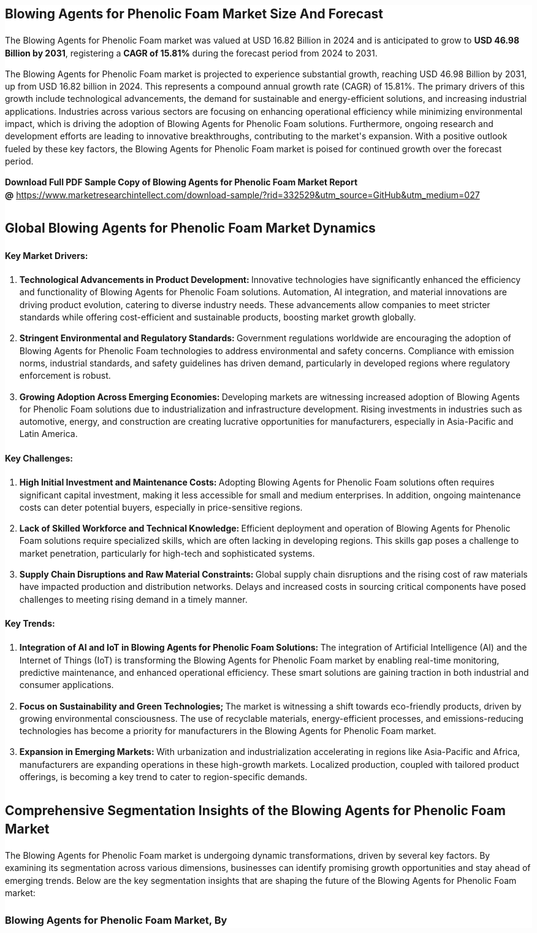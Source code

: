 <h2>Blowing Agents for Phenolic Foam Market Size And Forecast</h2><p>The Blowing Agents for Phenolic Foam market was valued at USD 16.82 Billion in 2024 and is anticipated to grow to <strong>USD 46.98 Billion by 2031</strong>, registering a <strong>CAGR of 15.81%</strong> during the forecast period from 2024 to 2031.</p><p>The Blowing Agents for Phenolic Foam market is projected to experience substantial growth, reaching USD 46.98 Billion by 2031, up from USD 16.82 billion in 2024. This represents a compound annual growth rate (CAGR) of 15.81%. The primary drivers of this growth include technological advancements, the demand for sustainable and energy-efficient solutions, and increasing industrial applications. Industries across various sectors are focusing on enhancing operational efficiency while minimizing environmental impact, which is driving the adoption of Blowing Agents for Phenolic Foam solutions. Furthermore, ongoing research and development efforts are leading to innovative breakthroughs, contributing to the market's expansion. With a positive outlook fueled by these key factors, the Blowing Agents for Phenolic Foam market is poised for continued growth over the forecast period.</p><p><strong>Download Full PDF Sample Copy of Blowing Agents for Phenolic Foam Market Report @</strong>&nbsp;<a href="https://www.marketresearchintellect.com/download-sample/?rid=332529&amp;utm_source=GitHub&amp;utm_medium=027">https://www.marketresearchintellect.com/download-sample/?rid=332529&amp;utm_source=GitHub&amp;utm_medium=027</a></p><h2>Global Blowing Agents for Phenolic Foam Market Dynamics</h2><h4><strong>Key Market Drivers:</strong></h4><ol><li><p><strong>Technological Advancements in Product Development:&nbsp;</strong>Innovative technologies have significantly enhanced the efficiency and functionality of Blowing Agents for Phenolic Foam solutions. Automation, AI integration, and material innovations are driving product evolution, catering to diverse industry needs. These advancements allow companies to meet stricter standards while offering cost-efficient and sustainable products, boosting market growth globally.</p></li><li><p><strong>Stringent Environmental and Regulatory Standards:&nbsp;</strong>Government regulations worldwide are encouraging the adoption of Blowing Agents for Phenolic Foam technologies to address environmental and safety concerns. Compliance with emission norms, industrial standards, and safety guidelines has driven demand, particularly in developed regions where regulatory enforcement is robust.</p></li><li><p><strong>Growing Adoption Across Emerging Economies:&nbsp;</strong>Developing markets are witnessing increased adoption of Blowing Agents for Phenolic Foam solutions due to industrialization and infrastructure development. Rising investments in industries such as automotive, energy, and construction are creating lucrative opportunities for manufacturers, especially in Asia-Pacific and Latin America.</p></li></ol><h4><strong>Key Challenges:</strong></h4><ol><li><p><strong>High Initial Investment and Maintenance Costs:&nbsp;</strong>Adopting Blowing Agents for Phenolic Foam solutions often requires significant capital investment, making it less accessible for small and medium enterprises. In addition, ongoing maintenance costs can deter potential buyers, especially in price-sensitive regions.</p></li><li><p><strong>Lack of Skilled Workforce and Technical Knowledge:&nbsp;</strong>Efficient deployment and operation of Blowing Agents for Phenolic Foam solutions require specialized skills, which are often lacking in developing regions. This skills gap poses a challenge to market penetration, particularly for high-tech and sophisticated systems.</p></li><li><p><strong>Supply Chain Disruptions and Raw Material Constraints:&nbsp;</strong>Global supply chain disruptions and the rising cost of raw materials have impacted production and distribution networks. Delays and increased costs in sourcing critical components have posed challenges to meeting rising demand in a timely manner.</p></li></ol><h4><strong>Key Trends:</strong></h4><ol><li><p><strong>Integration of AI and IoT in Blowing Agents for Phenolic Foam Solutions:&nbsp;</strong>The integration of Artificial Intelligence (AI) and the Internet of Things (IoT) is transforming the Blowing Agents for Phenolic Foam market by enabling real-time monitoring, predictive maintenance, and enhanced operational efficiency. These smart solutions are gaining traction in both industrial and consumer applications.</p></li><li><p><strong>Focus on Sustainability and Green Technologies;&nbsp;</strong>The market is witnessing a shift towards eco-friendly products, driven by growing environmental consciousness. The use of recyclable materials, energy-efficient processes, and emissions-reducing technologies has become a priority for manufacturers in the Blowing Agents for Phenolic Foam market.</p></li><li><p><strong>Expansion in Emerging Markets:&nbsp;</strong>With urbanization and industrialization accelerating in regions like Asia-Pacific and Africa, manufacturers are expanding operations in these high-growth markets. Localized production, coupled with tailored product offerings, is becoming a key trend to cater to region-specific demands.</p></li></ol><div class="article-main__content" data-test-id="publishing-text-block"><h2>Comprehensive Segmentation Insights of the Blowing Agents for Phenolic Foam Market</h2><p>The Blowing Agents for Phenolic Foam market is undergoing dynamic transformations, driven by several key factors. By examining its segmentation across various dimensions, businesses can identify promising growth opportunities and stay ahead of emerging trends. Below are the key segmentation insights that are shaping the future of the Blowing Agents for Phenolic Foam market:</p><h3><strong>Blowing Agents for Phenolic Foam Market, By